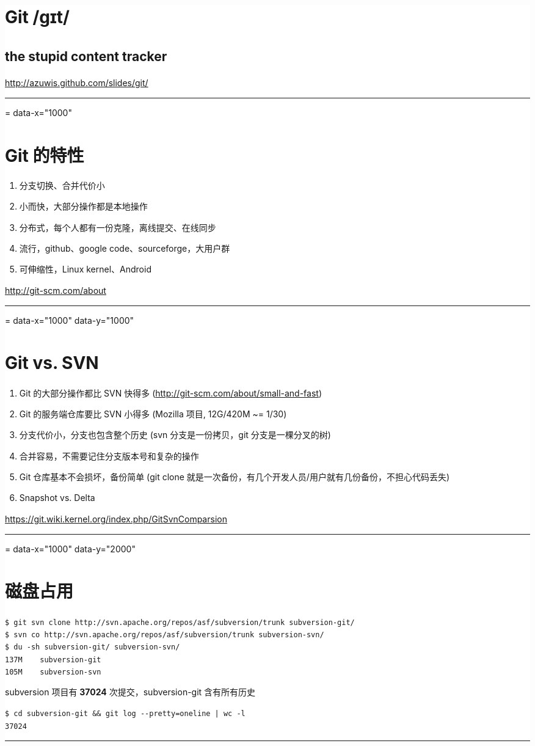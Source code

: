 # Git /ɡɪt/
## the stupid content tracker
http://azuwis.github.com/slides/git/

---
= data-x="1000"
# Git 的特性

1. 分支切换、合并代价小

2. 小而快，大部分操作都是本地操作

3. 分布式，每个人都有一份克隆，离线提交、在线同步

4. 流行，github、google code、sourceforge，大用户群

5. 可伸缩性，Linux kernel、Android

http://git-scm.com/about

---
= data-x="1000" data-y="1000"
# Git vs. SVN

1. Git 的大部分操作都比 SVN 快得多 (http://git-scm.com/about/small-and-fast)

2. Git 的服务端仓库要比 SVN 小得多 (Mozilla 项目, 12G/420M ~= 1/30)

3. 分支代价小，分支也包含整个历史 (svn 分支是一份拷贝，git 分支是一棵分叉的树)

4. 合并容易，不需要记住分支版本号和复杂的操作

5. Git 仓库基本不会损坏，备份简单 (git clone 就是一次备份，有几个开发人员/用户就有几份备份，不担心代码丢失)

6. Snapshot vs. Delta

https://git.wiki.kernel.org/index.php/GitSvnComparsion

---
= data-x="1000" data-y="2000"
# 磁盘占用

    $ git svn clone http://svn.apache.org/repos/asf/subversion/trunk subversion-git/
    $ svn co http://svn.apache.org/repos/asf/subversion/trunk subversion-svn/
    $ du -sh subversion-git/ subversion-svn/
    137M	subversion-git
    105M	subversion-svn
    
subversion 项目有 **37024** 次提交，subversion-git 含有所有历史

    $ cd subversion-git && git log --pretty=oneline | wc -l
    37024

---